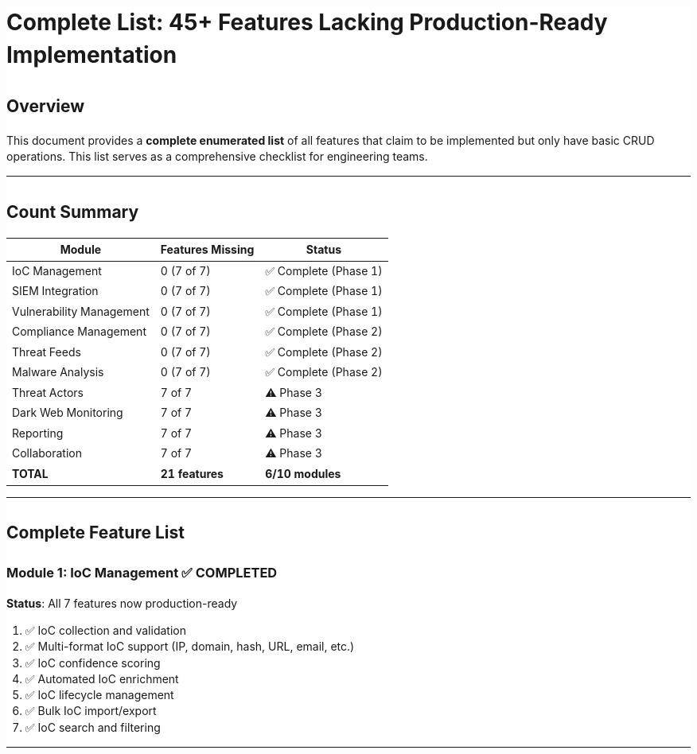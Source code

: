 # Complete List: 45+ Features Lacking Production-Ready Implementation

## Overview

This document provides a **complete enumerated list** of all features that claim to be implemented but only have basic CRUD operations. This list serves as a comprehensive checklist for engineering teams.

---

## Count Summary

| Module | Features Missing | Status |
|--------|-----------------|---------|
| IoC Management | 0 (7 of 7) | ✅ Complete (Phase 1) |
| SIEM Integration | 0 (7 of 7) | ✅ Complete (Phase 1) |
| Vulnerability Management | 0 (7 of 7) | ✅ Complete (Phase 1) |
| Compliance Management | 0 (7 of 7) | ✅ Complete (Phase 2) |
| Threat Feeds | 0 (7 of 7) | ✅ Complete (Phase 2) |
| Malware Analysis | 0 (7 of 7) | ✅ Complete (Phase 2) |
| Threat Actors | 7 of 7 | ⚠️ Phase 3 |
| Dark Web Monitoring | 7 of 7 | ⚠️ Phase 3 |
| Reporting | 7 of 7 | ⚠️ Phase 3 |
| Collaboration | 7 of 7 | ⚠️ Phase 3 |
| **TOTAL** | **21 features** | **6/10 modules** |

---

## Complete Feature List

### Module 1: IoC Management ✅ COMPLETED

**Status**: All 7 features now production-ready

1. ✅ IoC collection and validation
2. ✅ Multi-format IoC support (IP, domain, hash, URL, email, etc.)
3. ✅ IoC confidence scoring
4. ✅ Automated IoC enrichment
5. ✅ IoC lifecycle management
6. ✅ Bulk IoC import/export
7. ✅ IoC search and filtering

---